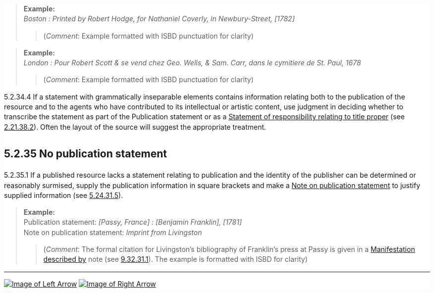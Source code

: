 >**Example:**  
><CITE>Boston : Printed by Robert Hodge, for Nathaniel Coverly, in Newbury-Street, [1782]</CITE>  
>>(*Comment*: Example formatted with ISBD punctuation for clarity)

>**Example:**  
><CITE>London : Pour Robert Scott & se vend chez Geo. Wells, & Sam. Carr, dans le cymitiere de St. Paul, 1678</CITE>  
>>(*Comment*: Example formatted with ISBD punctuation for clarity)

<a name="5.2.34.4">5.2.34.4</a> If a statement with grammatically inseparable elements contains information relating both to the publication of the resource and to the agents who have contributed to its intellectual or artistic content, use judgment in deciding whether to transcribe the statement as part of the Publication statement or as a [Statement of responsibility relating to title proper](/DCRMR/sor/Statement-of-responsibility-relating-to-title-proper/) (see [2.21.38.2](/DCRMR/sor/Statement-of-responsibility-relating-to-title-proper/#2.21.38.2)). Often the layout of the source will suggest the appropriate treatment.

## 5.2.35 No publication statement

<a name="5.2.35.1">5.2.35.1</a> If a published resource lacks a statement relating to publication and the identity of the publisher can be determined or reasonably surmised, supply the publication information in square  brackets and make a [Note on publication statement](/DCRMR/ppdm/Note-on-publication-statement/) to justify supplied information (see [5.24.31.5](/DCRMR/ppdm/Note-on-publication-statement/#5.24.31.5)). 

>**Example:**   
>Publication statement: <CITE>[Passy, France] : [Benjamin Franklin], [1781]</CITE>  
>Note on publication statement: <CITE>Imprint from Livingston</CITE>  
>>(*Comment*: The formal citation for Livingston’s bibliography of Franklin’s press at Passy is given in a [Manifestation described by](/DCRMR/additional-notes/Manifestation-described-by/) note (see [9.32.31.1](/DCRMR/additional-notes/Manifestation-described-by/#9.32.31.1)). The example is formatted with ISBD for clarity)

---

[![Image of Left Arrow](https://rbms-bsc.github.io/DCRMR/assets/pictures/navigation/Arrow_Left.png "5.14 — Note on production statement")](/DCRMR/ppdm/Note-on-production-statement/) [![Image of Right Arrow](https://rbms-bsc.github.io/DCRMR/assets/pictures/navigation/Arrow_Right.png "5.21 — Place of publication")](/DCRMR/ppdm/Place-of-publication/)
